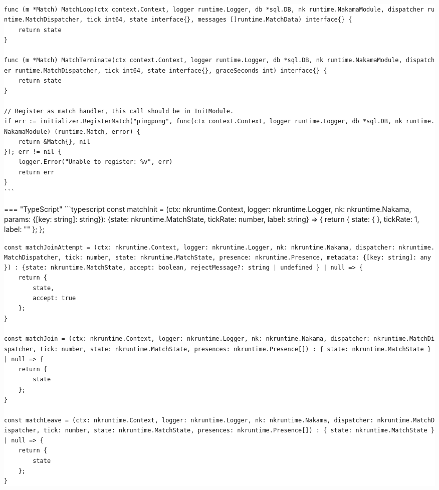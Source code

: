     func (m *Match) MatchLoop(ctx context.Context, logger runtime.Logger, db *sql.DB, nk runtime.NakamaModule, dispatcher runtime.MatchDispatcher, tick int64, state interface{}, messages []runtime.MatchData) interface{} {
        return state
    }

    func (m *Match) MatchTerminate(ctx context.Context, logger runtime.Logger, db *sql.DB, nk runtime.NakamaModule, dispatcher runtime.MatchDispatcher, tick int64, state interface{}, graceSeconds int) interface{} {
        return state
    }

    // Register as match handler, this call should be in InitModule.
    if err := initializer.RegisterMatch("pingpong", func(ctx context.Context, logger runtime.Logger, db *sql.DB, nk runtime.NakamaModule) (runtime.Match, error) {
        return &Match{}, nil
    }); err != nil {
        logger.Error("Unable to register: %v", err)
        return err
    }
    ```

=== "TypeScript"
    ```typescript
    const matchInit = (ctx: nkruntime.Context, logger: nkruntime.Logger, nk: nkruntime.Nakama, params: {[key: string]: string}): {state: nkruntime.MatchState, tickRate: number, label: string} => {
        return {
            state: { },
            tickRate: 1,
            label: ""
        };
    };

    const matchJoinAttempt = (ctx: nkruntime.Context, logger: nkruntime.Logger, nk: nkruntime.Nakama, dispatcher: nkruntime.MatchDispatcher, tick: number, state: nkruntime.MatchState, presence: nkruntime.Presence, metadata: {[key: string]: any }) : {state: nkruntime.MatchState, accept: boolean, rejectMessage?: string | undefined } | null => {
        return {
            state,
            accept: true
        };
    }

    const matchJoin = (ctx: nkruntime.Context, logger: nkruntime.Logger, nk: nkruntime.Nakama, dispatcher: nkruntime.MatchDispatcher, tick: number, state: nkruntime.MatchState, presences: nkruntime.Presence[]) : { state: nkruntime.MatchState } | null => {
        return {
            state
        };
    }

    const matchLeave = (ctx: nkruntime.Context, logger: nkruntime.Logger, nk: nkruntime.Nakama, dispatcher: nkruntime.MatchDispatcher, tick: number, state: nkruntime.MatchState, presences: nkruntime.Presence[]) : { state: nkruntime.MatchState } | null => {
        return {
            state
        };
    }
